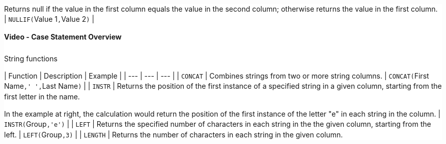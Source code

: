  Returns null if the value in the first column equals the value in the second column; otherwise returns the value in the first column.
  |
`NULLIF(`Value 1`,`Value 2`)`
 |


**Video - Case Statement Overview**


###
 String functions


|
 Function
  |
 Description
  |
 Example
  |
| --- | --- | --- |
|
`CONCAT`
 |
 Combines strings from two or more string columns.
  |
`CONCAT(`First Name`,' ',`Last Name`)`
 |
|
`INSTR`
 |
 Returns the position of the first instance of a specified string in a given column, starting from the first letter in the name.


 In the example at right, the calculation would return the position of the first instance of the letter "e" in each string in the column.
  |
`INSTR(`Group`,'e')`
 |
|
`LEFT`
 |
 Returns the specified number of characters in each string in the the given column, starting from the left.
  |
`LEFT(`Group`,3)`
 |
|
`LENGTH`
 |
 Returns the number of characters in each string in the given column.